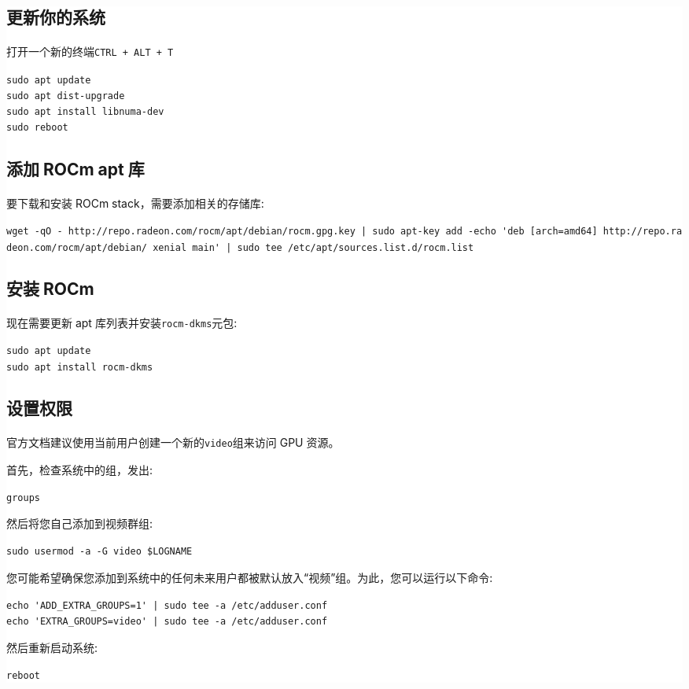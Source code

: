 ## **更新你的系统**

打开一个新的终端`CTRL + ALT + T`

```
sudo apt update
sudo apt dist-upgrade
sudo apt install libnuma-dev
sudo reboot
```

## **添加 ROCm apt 库**

要下载和安装 ROCm stack，需要添加相关的存储库:

```
wget -qO - http://repo.radeon.com/rocm/apt/debian/rocm.gpg.key | sudo apt-key add -echo 'deb [arch=amd64] http://repo.radeon.com/rocm/apt/debian/ xenial main' | sudo tee /etc/apt/sources.list.d/rocm.list
```

## **安装 ROCm**

现在需要更新 apt 库列表并安装`rocm-dkms`元包:

```
sudo apt update
sudo apt install rocm-dkms
```

## 设置权限

官方文档建议使用当前用户创建一个新的`video`组来访问 GPU 资源。

首先，检查系统中的组，发出:

```
groups
```

然后将您自己添加到视频群组:

```
sudo usermod -a -G video $LOGNAME
```

您可能希望确保您添加到系统中的任何未来用户都被默认放入“视频”组。为此，您可以运行以下命令:

```
echo 'ADD_EXTRA_GROUPS=1' | sudo tee -a /etc/adduser.conf
echo 'EXTRA_GROUPS=video' | sudo tee -a /etc/adduser.conf
```

然后重新启动系统:

```
reboot
```
